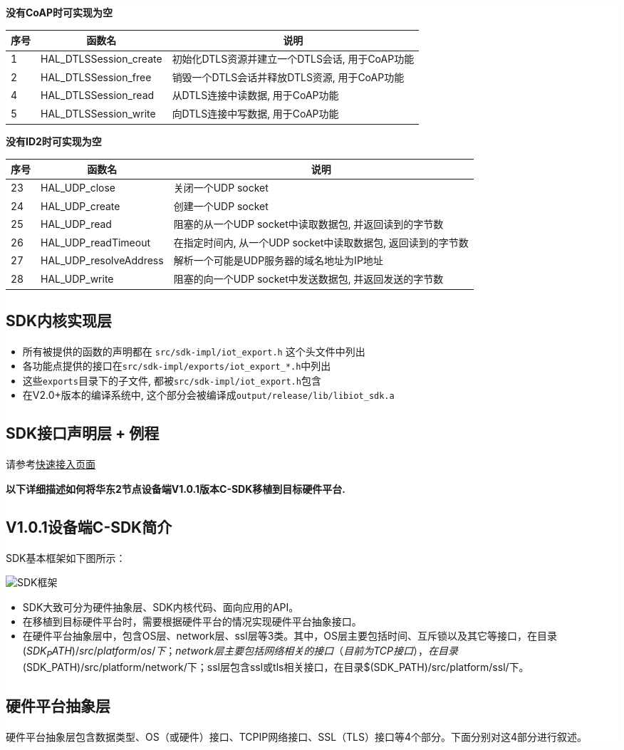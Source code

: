 **没有CoAP时可实现为空**

| 序号  | 函数名                   | 说明                                                                    |
|-------|--------------------------|-------------------------------------------------------------------------|
|     1 | HAL_DTLSSession_create   | 初始化DTLS资源并建立一个DTLS会话, 用于CoAP功能                          |
|     2 | HAL_DTLSSession_free     | 销毁一个DTLS会话并释放DTLS资源, 用于CoAP功能                            |
|     4 | HAL_DTLSSession_read     | 从DTLS连接中读数据, 用于CoAP功能                                        |
|     5 | HAL_DTLSSession_write    | 向DTLS连接中写数据, 用于CoAP功能                                        |

**没有ID2时可实现为空**

| 序号  | 函数名                   | 说明                                                                    |
|-------|--------------------------|-------------------------------------------------------------------------|
|    23 | HAL_UDP_close            | 关闭一个UDP socket                                                      |
|    24 | HAL_UDP_create           | 创建一个UDP socket                                                      |
|    25 | HAL_UDP_read             | 阻塞的从一个UDP socket中读取数据包, 并返回读到的字节数                  |
|    26 | HAL_UDP_readTimeout      | 在指定时间内, 从一个UDP socket中读取数据包, 返回读到的字节数            |
|    27 | HAL_UDP_resolveAddress   | 解析一个可能是UDP服务器的域名地址为IP地址                               |
|    28 | HAL_UDP_write            | 阻塞的向一个UDP socket中发送数据包, 并返回发送的字节数                  |

## SDK内核实现层

* 所有被提供的函数的声明都在 `src/sdk-impl/iot_export.h` 这个头文件中列出
* 各功能点提供的接口在`src/sdk-impl/exports/iot_export_*.h`中列出
* 这些`exports`目录下的子文件, 都被`src/sdk-impl/iot_export.h`包含
* 在V2.0+版本的编译系统中, 这个部分会被编译成`output/release/lib/libiot_sdk.a`

## SDK接口声明层 + 例程

请参考[快速接入页面](https://help.aliyun.com/document_detail/30530.html)


**以下详细描述如何将华东2节点设备端V1.0.1版本C-SDK移植到目标硬件平台.**
## V1.0.1设备端C-SDK简介
SDK基本框架如下图所示：

![SDK框架](http://docs-aliyun.cn-hangzhou.oss.aliyun-inc.com/assets/pic/56047/cn_zh/1499417498273/iotx-sdk.jpg)

* SDK大致可分为硬件抽象层、SDK内核代码、面向应用的API。
* 在移植到目标硬件平台时，需要根据硬件平台的情况实现硬件平台抽象接口。
* 在硬件平台抽象层中，包含OS层、network层、ssl层等3类。其中，OS层主要包括时间、互斥锁以及其它等接口，在目录$(SDK_PATH)/src/platform/os/下；network层主要包括网络相关的接口（目前为TCP接口），在目录$(SDK_PATH)/src/platform/network/下；ssl层包含ssl或tls相关接口，在目录$(SDK_PATH)/src/platform/ssl/下。

## 硬件平台抽象层
硬件平台抽象层包含数据类型、OS（或硬件）接口、TCPIP网络接口、SSL（TLS）接口等4个部分。下面分别对这4部分进行叙述。

